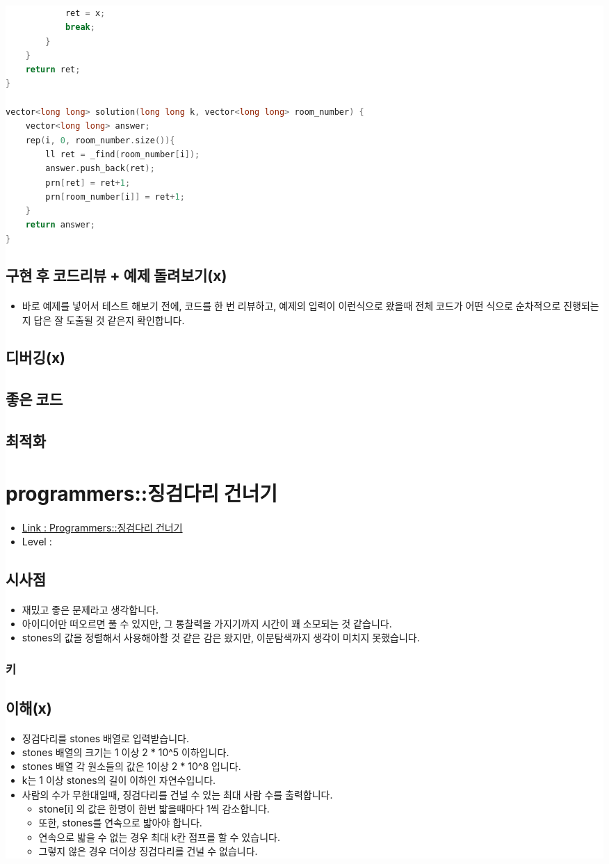 ```cpp
            ret = x;
            break;
        }
    }
    return ret;
}

vector<long long> solution(long long k, vector<long long> room_number) {
    vector<long long> answer;
    rep(i, 0, room_number.size()){
        ll ret = _find(room_number[i]);
        answer.push_back(ret);
        prn[ret] = ret+1;
        prn[room_number[i]] = ret+1;
    }
    return answer;
}
```

## 구현 후 코드리뷰 + 예제 돌려보기(x)
- 바로 예제를 넣어서 테스트 해보기 전에, 코드를 한 번 리뷰하고, 예제의 입력이 이런식으로 왔을때
  전체 코드가 어떤 식으로 순차적으로 진행되는지 답은 잘 도출될 것 같은지 확인합니다.

## 디버깅(x)

## 좋은 코드

## 최적화

# programmers::징검다리 건너기
- [Link : Programmers::징검다리 건너기](https://programmers.co.kr/learn/courses/30/lessons/64062)
- Level :

## 시사점
- 재밌고 좋은 문제라고 생각합니다.
- 아이디어만 떠오르면 풀 수 있지만, 그 통찰력을 가지기까지 시간이 꽤 소모되는 것 같습니다.
- stones의 값을 정렬해서 사용해야할 것 같은 감은 왔지만, 이분탐색까지 생각이 미치지 못했습니다.

### 키

## 이해(x)
- 징검다리를 stones 배열로 입력받습니다.
- stones 배열의 크기는 1 이상 2 * 10^5 이하입니다.
- stones 배열 각 원소들의 값은 1이상 2 * 10^8 입니다.
- k는 1 이상 stones의 길이 이하인 자연수입니다.
- 사람의 수가 무한대일때, 징검다리를 건널 수 있는 최대 사람 수를 출력합니다.
  - stone[i] 의 값은 한명이 한번 밟을때마다 1씩 감소합니다.
  - 또한, stones를 연속으로 밟아야 합니다.
  - 연속으로 밟을 수 없는 경우 최대 k칸 점프를 할 수 있습니다.
  - 그렇지 않은 경우 더이상 징검다리를 건널 수 없습니다.
